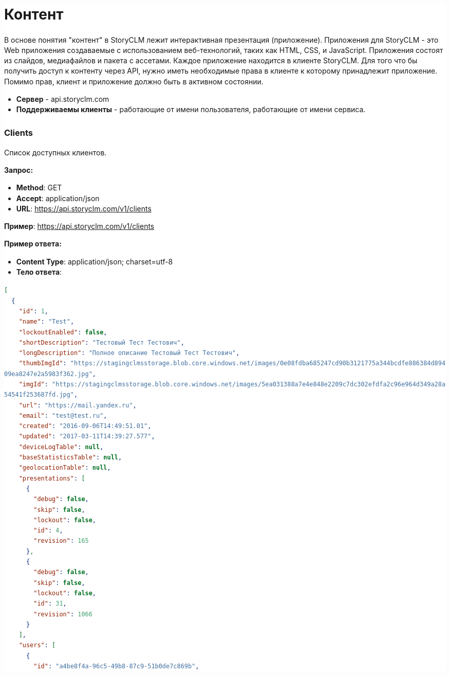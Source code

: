 ﻿# Контент

В основе понятия "контент" в StoryCLM лежит интерактивная презентация (приложение). Приложения для StoryCLM - это Web приложения создаваемые с использованием веб-технологий, таких как HTML, CSS, и JavaScript. Приложения состоят из слайдов, медиафайлов и пакета с ассетами. Каждое приложение находится в клиенте StoryCLM. Для того что бы получить доступ к контенту через API, нужно иметь необходимые права в клиенте к которому принадлежит приложение.  Помимо прав, клиент и приложение должно быть в активном состоянии.  

* **Сервер** - api.storyclm.com
* **Поддерживаемы клиенты** - работающие от имени пользователя, работающие от имени сервиса. 


### Clients

Список доступных клиентов.

**Запрос:**

* **Method**: GET
* **Accept**: application/json
* **URL**: https://api.storyclm.com/v1/clients

**Пример**: https://api.storyclm.com/v1/clients

**Пример ответа:**

* **Content Type**: application/json; charset=utf-8
* **Тело ответа**:

```JSON
[
  {
    "id": 1,
    "name": "Test",
    "lockoutEnabled": false,
    "shortDescription": "Тестовый Тест Тестович",
    "longDescription": "Полное описание Тестовый Тест Тестович",
    "thumbImgId": "https://stagingclmsstorage.blob.core.windows.net/images/0e08fdba685247cd90b3121775a344bcdfe886384d89409ea8247e2a5983f362.jpg",
    "imgId": "https://stagingclmsstorage.blob.core.windows.net/images/5ea031388a7e4e848e2209c7dc302efdfa2c96e964d349a28a54541f253687fd.jpg",
    "url": "https://mail.yandex.ru",
    "email": "test@test.ru",
    "created": "2016-09-06T14:49:51.01",
    "updated": "2017-03-11T14:39:27.577",
    "deviceLogTable": null,
    "baseStatisticsTable": null,
    "geolocationTable": null,
    "presentations": [
      {
        "debug": false,
        "skip": false,
        "lockout": false,
        "id": 4,
        "revision": 165
      },
      {
        "debug": false,
        "skip": false,
        "lockout": false,
        "id": 31,
        "revision": 1066
      }
    ],
    "users": [
      {
        "id": "a4be8f4a-96c5-49b8-87c9-51b0de7c869b",
```